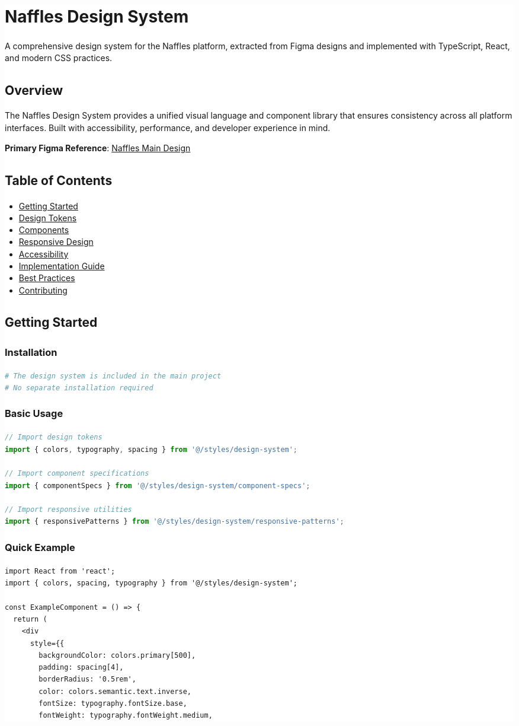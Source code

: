 # Naffles Design System

A comprehensive design system for the Naffles platform, extracted from Figma designs and implemented with TypeScript, React, and modern CSS practices.

## Overview

The Naffles Design System provides a unified visual language and component library that ensures consistency across all platform interfaces. Built with accessibility, performance, and developer experience in mind.

**Primary Figma Reference**: [Naffles Main Design](https://www.figma.com/design/rSs8qA62BJTjabjISJARW5/Naffles-Main?node-id=77706-25643)

## Table of Contents

- [Getting Started](#getting-started)
- [Design Tokens](#design-tokens)
- [Components](#components)
- [Responsive Design](#responsive-design)
- [Accessibility](#accessibility)
- [Implementation Guide](#implementation-guide)
- [Best Practices](#best-practices)
- [Contributing](#contributing)

## Getting Started

### Installation

```bash
# The design system is included in the main project
# No separate installation required
```

### Basic Usage

```typescript
// Import design tokens
import { colors, typography, spacing } from '@/styles/design-system';

// Import component specifications
import { componentSpecs } from '@/styles/design-system/component-specs';

// Import responsive utilities
import { responsivePatterns } from '@/styles/design-system/responsive-patterns';
```

### Quick Example

```tsx
import React from 'react';
import { colors, spacing, typography } from '@/styles/design-system';

const ExampleComponent = () => {
  return (
    <div
      style={{
        backgroundColor: colors.primary[500],
        padding: spacing[4],
        borderRadius: '0.5rem',
        color: colors.semantic.text.inverse,
        fontSize: typography.fontSize.base,
        fontWeight: typography.fontWeight.medium,
```

  [responsivePatterns.breakpoints.up('md')]: {
  [responsivePatterns.breakpoints.up('lg')]: {